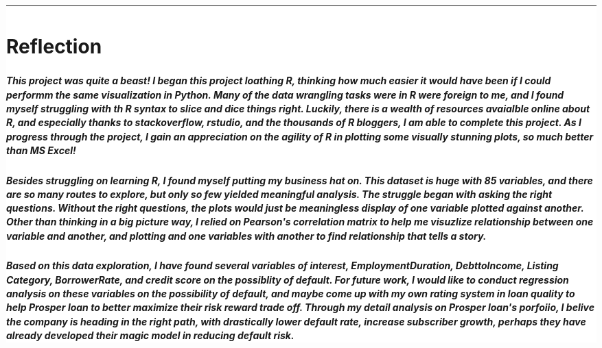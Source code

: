 ------------------------------------------------------------------------

Reflection
==========

##### This project was quite a beast! I began this project loathing R, thinking how much easier it would have been if I could performm the same visualization in Python. Many of the data wrangling tasks were in R were foreign to me, and I found myself struggling with th R syntax to slice and dice things right. Luckily, there is a wealth of resources avaialble online about R, and especially thanks to stackoverflow, rstudio, and the thousands of R bloggers, I am able to complete this project. As I progress through the project, I gain an appreciation on the agility of R in plotting some visually stunning plots, so much better than MS Excel!

##### Besides struggling on learning R, I found myself putting my business hat on. This dataset is huge with 85 variables, and there are so many routes to explore, but only so few yielded meaningful analysis. The struggle began with asking the right questions. Without the right questions, the plots would just be meaningless display of one variable plotted against another. Other than thinking in a big picture way, I relied on Pearson's correlation matrix to help me visuzlize relationship between one variable and another, and plotting and one variables with another to find relationship that tells a story.

##### Based on this data exploration, I have found several variables of interest, EmploymentDuration, DebttoIncome, Listing Category, BorrowerRate, and credit score on the possiblity of default. For future work, I would like to conduct regression analysis on these variables on the possibility of default, and maybe come up with my own rating system in loan quality to help Prosper loan to better maximize their risk reward trade off. Through my detail analysis on Prosper loan's porfoiio, I belive the company is heading in the right path, with drastically lower default rate, increase subscriber growth, perhaps they have already developed their magic model in reducing default risk.
